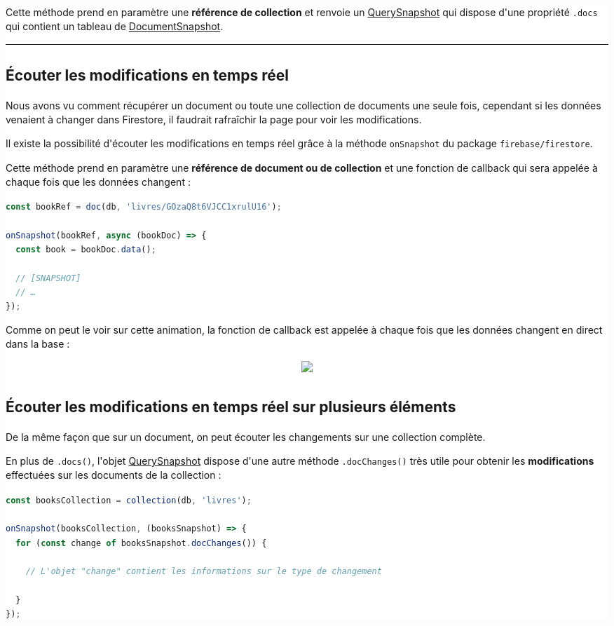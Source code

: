 Cette méthode prend en paramètre une **référence de collection** et renvoie un [QuerySnapshot](https://firebase.google.com/docs/reference/js/firestore_.querysnapshot?hl=en) qui dispose d'une propriété `.docs` qui contient un tableau de [DocumentSnapshot](https://firebase.google.com/docs/reference/js/firestore_.documentsnapshot?hl=en).

---

## Écouter les modifications en temps réel

Nous avons vu comment récupérer un document ou toute une collection de documents une seule fois, cependant si les données venaient à changer dans Firestore, il faudrait rafraîchir la page pour voir les modifications.

Il existe la possibilité d'écouter les modifications en temps réel grâce à la méthode `onSnapshot` du package `firebase/firestore`.

Cette méthode prend en paramètre une **référence de document ou de collection** et une fonction de callback qui sera appelée à chaque fois que les données changent :

```js
const bookRef = doc(db, 'livres/GOzaQ8t6VJCC1xrulU16');

onSnapshot(bookRef, async (bookDoc) => {
  const book = bookDoc.data();
  
  // [SNAPSHOT]
  // …
});
```

Comme on peut le voir sur cette animation, la fonction de callback est appelée à chaque fois que les données changent en direct dans la base :

<p align="center"><img src="./images/firestore-snapshot.gif" width="1141"></p>

## Écouter les modifications en temps réel sur plusieurs éléments

De la même façon que sur un document, on peut écouter les changements sur une collection complète.

En plus de `.docs()`, l'objet [QuerySnapshot](https://firebase.google.com/docs/reference/js/firestore_.querysnapshot?hl=en) dispose d'une autre méthode `.docChanges()` très utile pour obtenir les **modifications** effectuées sur les documents de la collection :

```js
const booksCollection = collection(db, 'livres');

onSnapshot(booksCollection, (booksSnapshot) => {
  for (const change of booksSnapshot.docChanges()) {

    // L'objet "change" contient les informations sur le type de changement

  }
});
```
